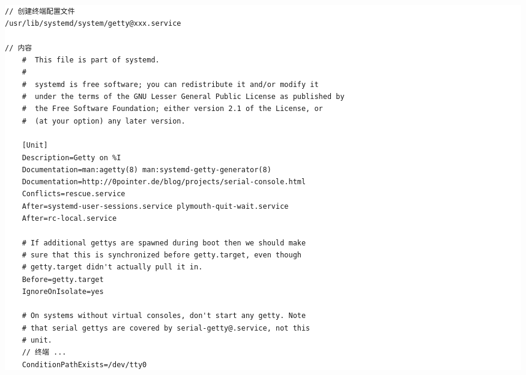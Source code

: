 	// 创建终端配置文件
	/usr/lib/systemd/system/getty@xxx.service

	// 内容
		#  This file is part of systemd.
		#
		#  systemd is free software; you can redistribute it and/or modify it
		#  under the terms of the GNU Lesser General Public License as published by
		#  the Free Software Foundation; either version 2.1 of the License, or
		#  (at your option) any later version.

		[Unit]
		Description=Getty on %I
		Documentation=man:agetty(8) man:systemd-getty-generator(8)
		Documentation=http://0pointer.de/blog/projects/serial-console.html
		Conflicts=rescue.service
		After=systemd-user-sessions.service plymouth-quit-wait.service
		After=rc-local.service

		# If additional gettys are spawned during boot then we should make
		# sure that this is synchronized before getty.target, even though
		# getty.target didn't actually pull it in.
		Before=getty.target
		IgnoreOnIsolate=yes

		# On systems without virtual consoles, don't start any getty. Note
		# that serial gettys are covered by serial-getty@.service, not this
		# unit.
		// 终端 ...
		ConditionPathExists=/dev/tty0
